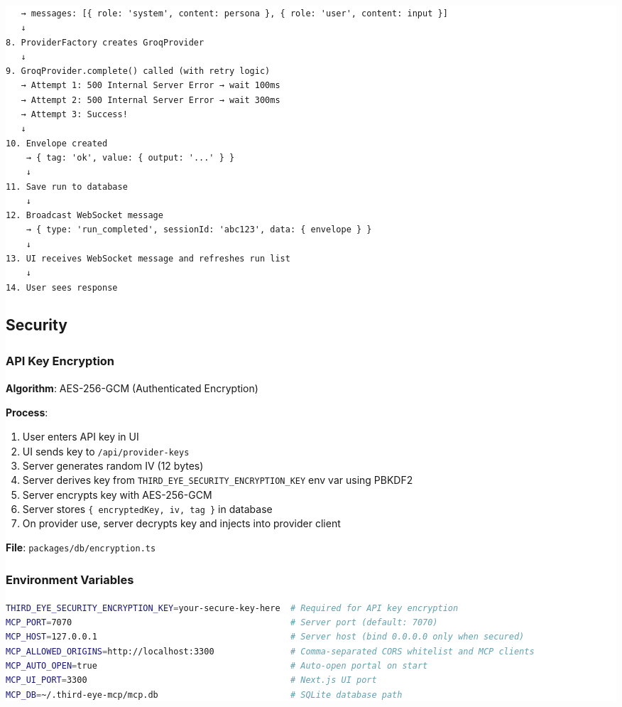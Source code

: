 ```
   → messages: [{ role: 'system', content: persona }, { role: 'user', content: input }]
   ↓
8. ProviderFactory creates GroqProvider
   ↓
9. GroqProvider.complete() called (with retry logic)
   → Attempt 1: 500 Internal Server Error → wait 100ms
   → Attempt 2: 500 Internal Server Error → wait 300ms
   → Attempt 3: Success!
   ↓
10. Envelope created
    → { tag: 'ok', value: { output: '...' } }
    ↓
11. Save run to database
    ↓
12. Broadcast WebSocket message
    → { type: 'run_completed', sessionId: 'abc123', data: { envelope } }
    ↓
13. UI receives WebSocket message and refreshes run list
    ↓
14. User sees response
```

## Security

### API Key Encryption

**Algorithm**: AES-256-GCM (Authenticated Encryption)

**Process**:
1. User enters API key in UI
2. UI sends key to `/api/provider-keys`
3. Server generates random IV (12 bytes)
4. Server derives key from `THIRD_EYE_SECURITY_ENCRYPTION_KEY` env var using PBKDF2
5. Server encrypts key with AES-256-GCM
6. Server stores `{ encryptedKey, iv, tag }` in database
7. On provider use, server decrypts key and injects into provider client

**File**: `packages/db/encryption.ts`

### Environment Variables

```bash
THIRD_EYE_SECURITY_ENCRYPTION_KEY=your-secure-key-here  # Required for API key encryption
MCP_PORT=7070                                           # Server port (default: 7070)
MCP_HOST=127.0.0.1                                      # Server host (bind 0.0.0.0 only when secured)
MCP_ALLOWED_ORIGINS=http://localhost:3300               # Comma-separated CORS whitelist and MCP clients
MCP_AUTO_OPEN=true                                      # Auto-open portal on start
MCP_UI_PORT=3300                                        # Next.js UI port
MCP_DB=~/.third-eye-mcp/mcp.db                          # SQLite database path
```
